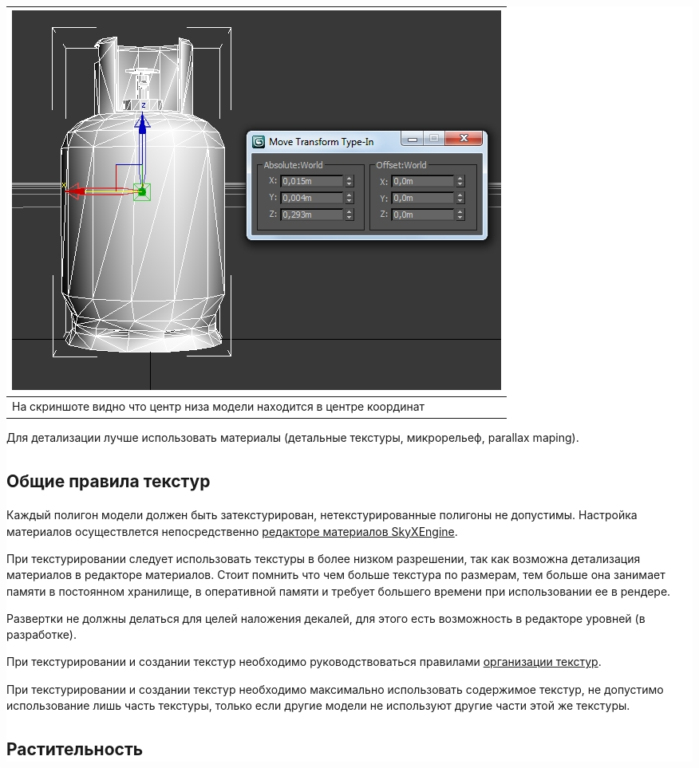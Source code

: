 | ![На скриншоте видно что центр низа модели находится в центре координат](img/Model-positioning.jpg) |
|-|
| На скриншоте видно что центр низа модели находится в центре координат |

Для детализации лучше использовать материалы (детальные текстуры, микрорельеф, parallax maping). 

## Общие правила текстур

Каждый полигон модели должен быть затекстурирован, нетекстурированные полигоны не допустимы. Настройка материалов осуществлется непосредственно [редакторе материалов SkyXEngine](mtl-editor.md).

При текстурировании следует использовать текстуры в более низком разрешении, так как возможна детализация материалов в редакторе материалов. Стоит помнить что чем больше текстура по размерам, тем больше она занимает памяти в постоянном хранилище, в оперативной памяти и требует большего времени при использовании ее в рендере.

Развертки не должны делаться для целей наложения декалей, для этого есть возможность в редакторе уровней (в разработке).

При текстурировании и создании текстур необходимо руководствоваться правилами [организации текстур](textures.md).

При текстурировании и создании текстур необходимо максимально использовать содержимое текстур, не допустимо использование лишь часть текстуры, только если другие модели не используют другие части этой же текстуры.

## Растительность

